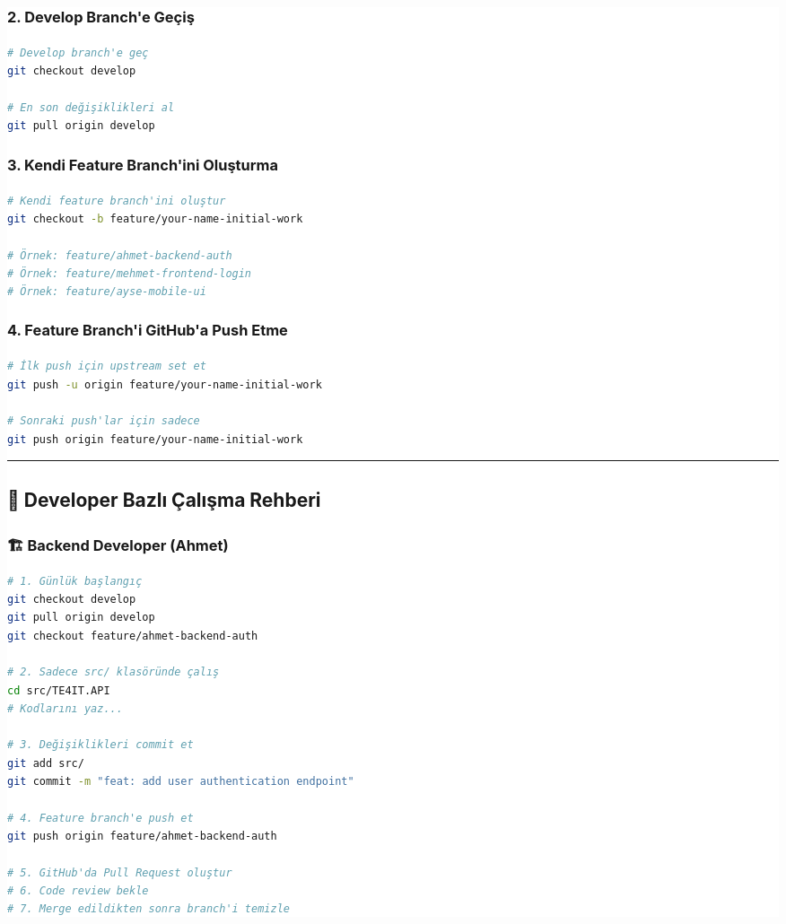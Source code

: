 ### **2. Develop Branch'e Geçiş**
```bash
# Develop branch'e geç
git checkout develop

# En son değişiklikleri al
git pull origin develop
```

### **3. Kendi Feature Branch'ini Oluşturma**
```bash
# Kendi feature branch'ini oluştur
git checkout -b feature/your-name-initial-work

# Örnek: feature/ahmet-backend-auth
# Örnek: feature/mehmet-frontend-login
# Örnek: feature/ayse-mobile-ui
```

### **4. Feature Branch'i GitHub'a Push Etme**
```bash
# İlk push için upstream set et
git push -u origin feature/your-name-initial-work

# Sonraki push'lar için sadece
git push origin feature/your-name-initial-work
```

---

## 👥 **Developer Bazlı Çalışma Rehberi**

### **🏗️ Backend Developer (Ahmet)**
```bash
# 1. Günlük başlangıç
git checkout develop
git pull origin develop
git checkout feature/ahmet-backend-auth

# 2. Sadece src/ klasöründe çalış
cd src/TE4IT.API
# Kodlarını yaz...

# 3. Değişiklikleri commit et
git add src/
git commit -m "feat: add user authentication endpoint"

# 4. Feature branch'e push et
git push origin feature/ahmet-backend-auth

# 5. GitHub'da Pull Request oluştur
# 6. Code review bekle
# 7. Merge edildikten sonra branch'i temizle
```
